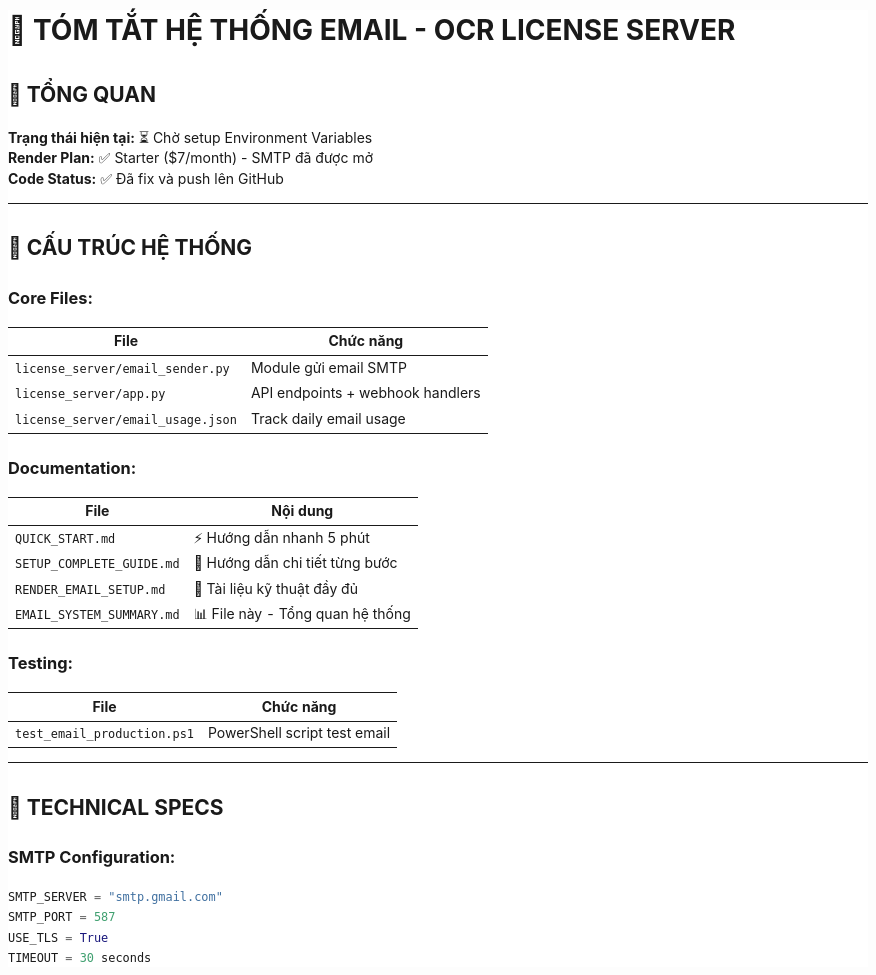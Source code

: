# 📧 TÓM TẮT HỆ THỐNG EMAIL - OCR LICENSE SERVER

## 🎯 TỔNG QUAN

**Trạng thái hiện tại:** ⏳ Chờ setup Environment Variables  
**Render Plan:** ✅ Starter ($7/month) - SMTP đã được mở  
**Code Status:** ✅ Đã fix và push lên GitHub  

---

## 📂 CẤU TRÚC HỆ THỐNG

### **Core Files:**

| File | Chức năng |
|------|-----------|
| `license_server/email_sender.py` | Module gửi email SMTP |
| `license_server/app.py` | API endpoints + webhook handlers |
| `license_server/email_usage.json` | Track daily email usage |

### **Documentation:**

| File | Nội dung |
|------|----------|
| `QUICK_START.md` | ⚡ Hướng dẫn nhanh 5 phút |
| `SETUP_COMPLETE_GUIDE.md` | 📖 Hướng dẫn chi tiết từng bước |
| `RENDER_EMAIL_SETUP.md` | 🔧 Tài liệu kỹ thuật đầy đủ |
| `EMAIL_SYSTEM_SUMMARY.md` | 📊 File này - Tổng quan hệ thống |

### **Testing:**

| File | Chức năng |
|------|-----------|
| `test_email_production.ps1` | PowerShell script test email |

---

## 🔧 TECHNICAL SPECS

### **SMTP Configuration:**
```python
SMTP_SERVER = "smtp.gmail.com"
SMTP_PORT = 587
USE_TLS = True
TIMEOUT = 30 seconds
```
